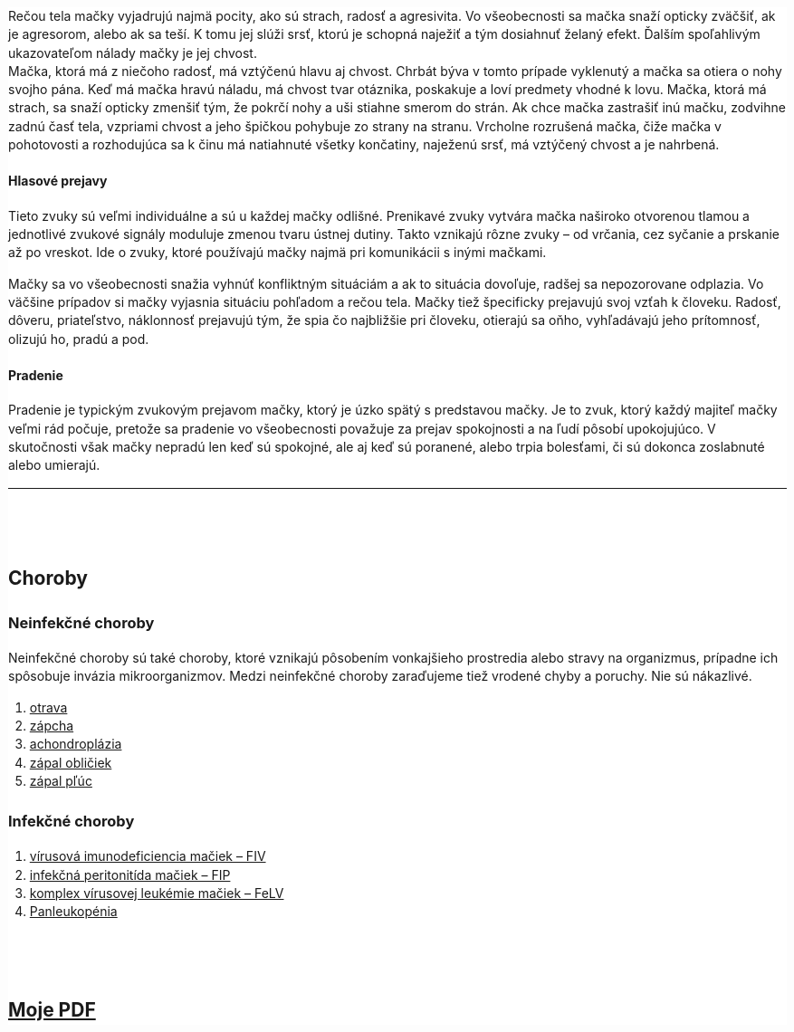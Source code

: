 <p>Rečou tela mačky vyjadrujú najmä pocity, ako sú strach, radosť a agresivita. Vo všeobecnosti sa mačka snaží opticky zväčšiť, ak je agresorom, alebo ak sa teší. K tomu jej slúži srsť, ktorú je schopná naježiť a tým dosiahnuť želaný efekt. Ďalším spoľahlivým ukazovateľom nálady mačky je jej chvost. <br>Mačka, ktorá má z niečoho radosť, má vztýčenú hlavu aj chvost. Chrbát býva v tomto prípade vyklenutý a mačka sa otiera o nohy svojho pána. Keď má mačka hravú náladu, má chvost tvar otáznika, poskakuje a loví predmety vhodné k lovu. Mačka, ktorá má strach, sa snaží opticky zmenšiť tým, že pokrčí nohy a uši stiahne smerom do strán. Ak chce mačka zastrašiť inú mačku, zodvihne zadnú časť tela, vzpriami chvost a jeho špičkou pohybuje zo strany na stranu. Vrcholne rozrušená mačka, čiže mačka v pohotovosti a rozhodujúca sa k činu má natiahnuté všetky končatiny, naježenú srsť, má vztýčený chvost a je nahrbená.</p> 
<div><h4>Hlasové prejavy</h4></div>
<p>Tieto zvuky sú veľmi individuálne a sú u každej mačky odlišné. Prenikavé zvuky vytvára mačka naširoko otvorenou tlamou a jednotlivé zvukové signály moduluje zmenou tvaru ústnej dutiny. Takto vznikajú rôzne zvuky – od vrčania, cez syčanie a prskanie až po vreskot. Ide o zvuky, ktoré používajú mačky najmä pri komunikácii s inými mačkami.<p>Mačky sa vo všeobecnosti snažia vyhnúť konfliktným situáciám a ak to situácia dovoľuje, radšej sa nepozorovane odplazia. Vo väčšine prípadov si mačky vyjasnia situáciu pohľadom a rečou tela. Mačky tiež špecificky prejavujú svoj vzťah k človeku. Radosť, dôveru, priateľstvo, náklonnosť prejavujú tým, že spia čo najbližšie pri človeku, otierajú sa oňho, vyhľadávajú jeho prítomnosť, olizujú ho, pradú a pod. </p>
<div><h4>Pradenie</h4></div>
<p>Pradenie je typickým zvukovým prejavom mačky, ktorý je úzko spätý s predstavou mačky. Je to zvuk, ktorý každý majiteľ mačky veľmi rád počuje, pretože sa pradenie vo všeobecnosti považuje za prejav spokojnosti a na ľudí pôsobí upokojujúco. V skutočnosti však mačky nepradú len keď sú spokojné, ale aj keď sú poranené, alebo trpia bolesťami, či sú dokonca zoslabnuté alebo umierajú. </p>
<hr>
<br>
<br>
<h2>Choroby</h2>
<h3>Neinfekčné choroby</h3>
<span>Neinfekčné choroby sú také choroby, ktoré vznikajú pôsobením vonkajšieho prostredia alebo stravy na organizmus, prípadne ich spôsobuje invázia mikroorganizmov. Medzi neinfekčné choroby zaraďujeme tiež vrodené chyby a poruchy. Nie sú nákazlivé. </span>
<ol>  
 <li> <span><a href="https://sk.wikipedia.org/wiki/Intoxik%C3%A1cia">otrava </a></span>
 <li> <span><a href="https://pet-market.sk/zapcha">zápcha</a></span>
 <li> <span><a href="https://sk.wikipedia.org/wiki/Rachit%C3%ADda">achondroplázia </a></span>
 <li> <span><a href="https://pet-market.sk/zapal-zvukovodu">zápal obličiek</a></span>
 <li> <span><a href="https://slo.perhegrigh.ru/ma%C4%8Dky/2072-ochorenie-pe%C4%8Dene-u-ma%C4%8Diek.html">zápal pľúc</a></span>
</ol> 

<h3>Infekčné choroby</h3>
<ol>  
 <li> <span><a href="https://catvet.sk/poradna/infekcne-macacie-ochorenia/fiv-virusova-imunodeficiencia">vírusová imunodeficiencia mačiek – FIV</a></span>
 <li> <span><a href="https://www.royalcanin.com/sk/cats/kitten/feline-infectious-peritonitis">infekčná peritonitída mačiek – FIP</a></span>
 <li> <span><a href="https://catvet.sk/poradna/infekcne-macacie-ochorenia/felv-komplex-virusovej-leukemie-maciek">komplex vírusovej leukémie mačiek – FeLV</a></span>
 <li> <span><a href="https://www.metropolevet.cz/panleukopenie-kocek-kocici-mor/">Panleukopénia</a></span>
</ol> 

<br>
<br>
<div><h2><span><a href="https://www.overleaf.com/read/zxpghrrdpggm">Moje PDF</a></span></h2></div>

</body>  
</html>
